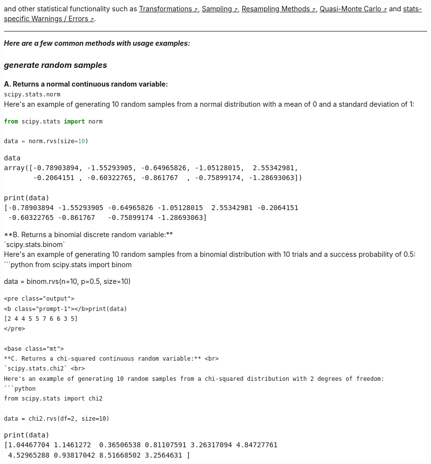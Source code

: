 
and other statistical functionality such as <a href="https://docs.scipy.org/doc/scipy/reference/stats.html#transformations" target="_blank">Transformations  ⤴</a>, <a href="https://docs.scipy.org/doc/scipy/reference/stats.html#sampling" target="_blank">Sampling  ⤴</a>, <a href="https://docs.scipy.org/doc/scipy/reference/stats.html#resampling-methods" target="_blank">Resampling Methods  ⤴</a>, <a href="https://docs.scipy.org/doc/scipy/reference/stats.html#quasi-monte-carlo" target="_blank">Quasi-Monte Carlo  ⤴</a> and <a href="https://docs.scipy.org/doc/scipy/reference/stats.html#warnings-errors-used-in-scipy-stats" target="_blank">stats-specific Warnings / Errors  ⤴</a>.

---

***Here are a few common methods with usage examples:***

### *generate random samples*

**A. Returns a normal continuous random variable:** <br>
`scipy.stats.norm` <br>
Here's an example of generating 10 random samples from a normal distribution with a mean of 0 and a standard deviation of 1:
```python
from scipy.stats import norm

data = norm.rvs(size=10)
```
<pre class="output">
<b class="prompt-1"></b>data
array([-0.78903894, -1.55293905, -0.64965826, -1.05128015,  2.55342981,
       -0.2064151 , -0.60322765, -0.861767  , -0.75899174, -1.28693063])

<b class="prompt-1"></b>print(data)
[-0.78903894 -1.55293905 -0.64965826 -1.05128015  2.55342981 -0.2064151
 -0.60322765 -0.861767   -0.75899174 -1.28693063]
</pre>

<base class="mt">
**B. Returns a binomial discrete random variable:** <br>
`scipy.stats.binom` <br>
Here's an example of generating 10 random samples from a binomial distribution with 10 trials and a success probability of 0.5:
```python
from scipy.stats import binom

data = binom.rvs(n=10, p=0.5, size=10)
```
<pre class="output">
<b class="prompt-1"></b>print(data)
[2 4 4 5 5 7 6 6 3 5]
</pre>

<base class="mt">
**C. Returns a chi-squared continuous random variable:** <br>
`scipy.stats.chi2` <br>
Here's an example of generating 10 random samples from a chi-squared distribution with 2 degrees of freedom:
```python
from scipy.stats import chi2

data = chi2.rvs(df=2, size=10)
```
<pre class="output">
<b class="prompt-1"></b>print(data)
[1.04467704 1.1461272  0.36506538 0.81107591 3.26317094 4.84727761
 4.52965288 0.93817042 8.51668502 3.2564631 ]
</pre>
